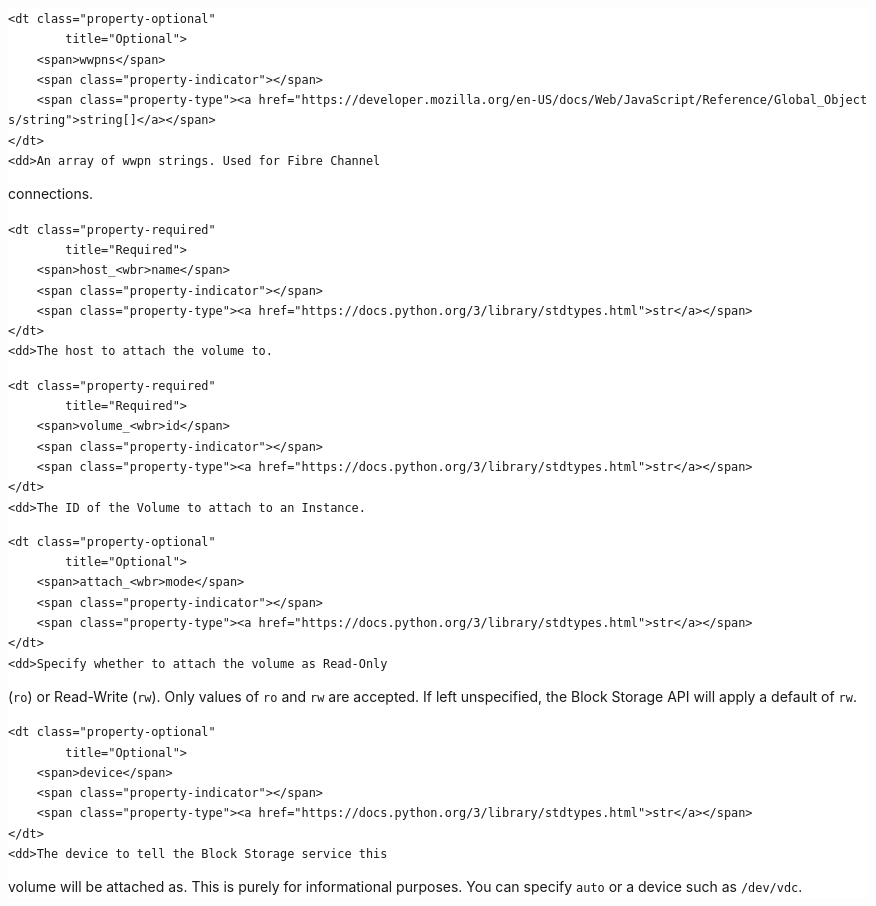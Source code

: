     <dt class="property-optional"
            title="Optional">
        <span>wwpns</span>
        <span class="property-indicator"></span>
        <span class="property-type"><a href="https://developer.mozilla.org/en-US/docs/Web/JavaScript/Reference/Global_Objects/string">string[]</a></span>
    </dt>
    <dd>An array of wwpn strings. Used for Fibre Channel
connections.
</dd>

</dl>




<dl class="resources-properties">

    <dt class="property-required"
            title="Required">
        <span>host_<wbr>name</span>
        <span class="property-indicator"></span>
        <span class="property-type"><a href="https://docs.python.org/3/library/stdtypes.html">str</a></span>
    </dt>
    <dd>The host to attach the volume to.
</dd>

    <dt class="property-required"
            title="Required">
        <span>volume_<wbr>id</span>
        <span class="property-indicator"></span>
        <span class="property-type"><a href="https://docs.python.org/3/library/stdtypes.html">str</a></span>
    </dt>
    <dd>The ID of the Volume to attach to an Instance.
</dd>

    <dt class="property-optional"
            title="Optional">
        <span>attach_<wbr>mode</span>
        <span class="property-indicator"></span>
        <span class="property-type"><a href="https://docs.python.org/3/library/stdtypes.html">str</a></span>
    </dt>
    <dd>Specify whether to attach the volume as Read-Only
(`ro`) or Read-Write (`rw`). Only values of `ro` and `rw` are accepted.
If left unspecified, the Block Storage API will apply a default of `rw`.
</dd>

    <dt class="property-optional"
            title="Optional">
        <span>device</span>
        <span class="property-indicator"></span>
        <span class="property-type"><a href="https://docs.python.org/3/library/stdtypes.html">str</a></span>
    </dt>
    <dd>The device to tell the Block Storage service this
volume will be attached as. This is purely for informational purposes.
You can specify `auto` or a device such as `/dev/vdc`.
</dd>
